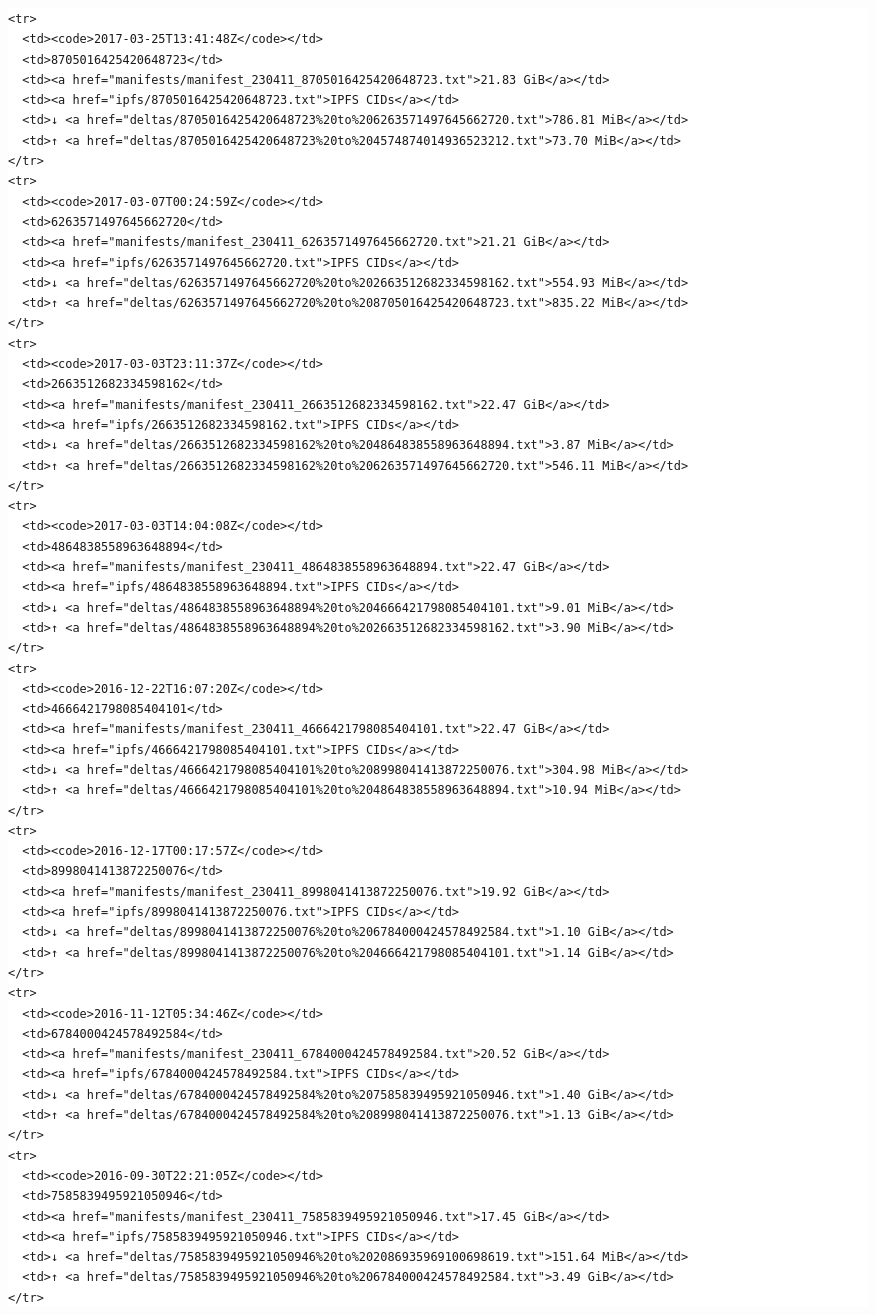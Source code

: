     <tr>
      <td><code>2017-03-25T13:41:48Z</code></td>
      <td>8705016425420648723</td>
      <td><a href="manifests/manifest_230411_8705016425420648723.txt">21.83 GiB</a></td>
      <td><a href="ipfs/8705016425420648723.txt">IPFS CIDs</a></td>
      <td>↓ <a href="deltas/8705016425420648723%20to%206263571497645662720.txt">786.81 MiB</a></td>
      <td>↑ <a href="deltas/8705016425420648723%20to%204574874014936523212.txt">73.70 MiB</a></td>
    </tr>
    <tr>
      <td><code>2017-03-07T00:24:59Z</code></td>
      <td>6263571497645662720</td>
      <td><a href="manifests/manifest_230411_6263571497645662720.txt">21.21 GiB</a></td>
      <td><a href="ipfs/6263571497645662720.txt">IPFS CIDs</a></td>
      <td>↓ <a href="deltas/6263571497645662720%20to%202663512682334598162.txt">554.93 MiB</a></td>
      <td>↑ <a href="deltas/6263571497645662720%20to%208705016425420648723.txt">835.22 MiB</a></td>
    </tr>
    <tr>
      <td><code>2017-03-03T23:11:37Z</code></td>
      <td>2663512682334598162</td>
      <td><a href="manifests/manifest_230411_2663512682334598162.txt">22.47 GiB</a></td>
      <td><a href="ipfs/2663512682334598162.txt">IPFS CIDs</a></td>
      <td>↓ <a href="deltas/2663512682334598162%20to%204864838558963648894.txt">3.87 MiB</a></td>
      <td>↑ <a href="deltas/2663512682334598162%20to%206263571497645662720.txt">546.11 MiB</a></td>
    </tr>
    <tr>
      <td><code>2017-03-03T14:04:08Z</code></td>
      <td>4864838558963648894</td>
      <td><a href="manifests/manifest_230411_4864838558963648894.txt">22.47 GiB</a></td>
      <td><a href="ipfs/4864838558963648894.txt">IPFS CIDs</a></td>
      <td>↓ <a href="deltas/4864838558963648894%20to%204666421798085404101.txt">9.01 MiB</a></td>
      <td>↑ <a href="deltas/4864838558963648894%20to%202663512682334598162.txt">3.90 MiB</a></td>
    </tr>
    <tr>
      <td><code>2016-12-22T16:07:20Z</code></td>
      <td>4666421798085404101</td>
      <td><a href="manifests/manifest_230411_4666421798085404101.txt">22.47 GiB</a></td>
      <td><a href="ipfs/4666421798085404101.txt">IPFS CIDs</a></td>
      <td>↓ <a href="deltas/4666421798085404101%20to%208998041413872250076.txt">304.98 MiB</a></td>
      <td>↑ <a href="deltas/4666421798085404101%20to%204864838558963648894.txt">10.94 MiB</a></td>
    </tr>
    <tr>
      <td><code>2016-12-17T00:17:57Z</code></td>
      <td>8998041413872250076</td>
      <td><a href="manifests/manifest_230411_8998041413872250076.txt">19.92 GiB</a></td>
      <td><a href="ipfs/8998041413872250076.txt">IPFS CIDs</a></td>
      <td>↓ <a href="deltas/8998041413872250076%20to%206784000424578492584.txt">1.10 GiB</a></td>
      <td>↑ <a href="deltas/8998041413872250076%20to%204666421798085404101.txt">1.14 GiB</a></td>
    </tr>
    <tr>
      <td><code>2016-11-12T05:34:46Z</code></td>
      <td>6784000424578492584</td>
      <td><a href="manifests/manifest_230411_6784000424578492584.txt">20.52 GiB</a></td>
      <td><a href="ipfs/6784000424578492584.txt">IPFS CIDs</a></td>
      <td>↓ <a href="deltas/6784000424578492584%20to%207585839495921050946.txt">1.40 GiB</a></td>
      <td>↑ <a href="deltas/6784000424578492584%20to%208998041413872250076.txt">1.13 GiB</a></td>
    </tr>
    <tr>
      <td><code>2016-09-30T22:21:05Z</code></td>
      <td>7585839495921050946</td>
      <td><a href="manifests/manifest_230411_7585839495921050946.txt">17.45 GiB</a></td>
      <td><a href="ipfs/7585839495921050946.txt">IPFS CIDs</a></td>
      <td>↓ <a href="deltas/7585839495921050946%20to%202086935969100698619.txt">151.64 MiB</a></td>
      <td>↑ <a href="deltas/7585839495921050946%20to%206784000424578492584.txt">3.49 GiB</a></td>
    </tr>